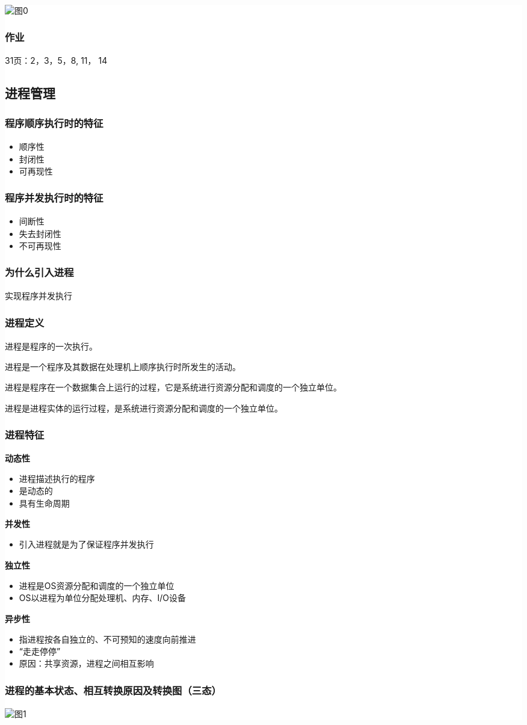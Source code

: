![图0](https://api2.mubu.com/v3/document_image/80ab4df3-d66d-4ec7-96c3-91ca778e5192-3807603.jpg)

### 作业

31页：2，3，5，8,  11， 14

## 进程管理

### 程序顺序执行时的特征
- 顺序性
- 封闭性
- 可再现性

### 程序并发执行时的特征
- 间断性
- 失去封闭性
- 不可再现性

### 为什么引入进程
实现程序并发执行

### 进程定义
进程是程序的一次执行。

进程是一个程序及其数据在处理机上顺序执行时所发生的活动。

进程是程序在一个数据集合上运行的过程，它是系统进行资源分配和调度的一个独立单位。

进程是进程实体的运行过程，是系统进行资源分配和调度的一个独立单位。

### 进程特征

**动态性**
- 进程描述执行的程序
- 是动态的
- 具有生命周期

**并发性**
- 引入进程就是为了保证程序并发执行

**独立性**
- 进程是OS资源分配和调度的一个独立单位
- OS以进程为单位分配处理机、内存、I/O设备

**异步性**
- 指进程按各自独立的、不可预知的速度向前推进
- “走走停停”
- 原因：共享资源，进程之间相互影响

### 进程的基本状态、相互转换原因及转换图（三态）

![图1](https://api2.mubu.com/v3/document_image/accde508-2e30-4b6c-958e-bcb0346f7787-3807603.jpg)
